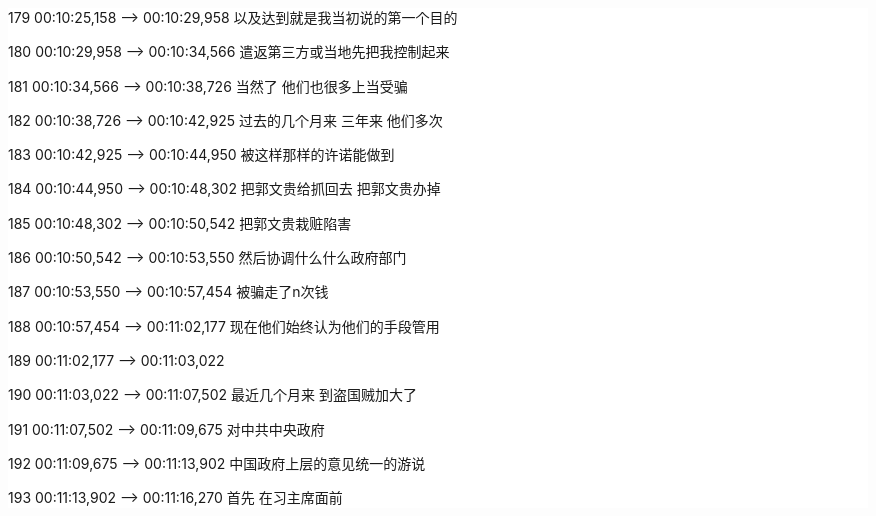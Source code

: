 179
00:10:25,158 –&gt; 00:10:29,958
以及达到就是我当初说的第一个目的
 
180
00:10:29,958 –&gt; 00:10:34,566
遣返第三方或当地先把我控制起来
 
181
00:10:34,566 –&gt; 00:10:38,726
当然了 他们也很多上当受骗
 
182
00:10:38,726 –&gt; 00:10:42,925
过去的几个月来 三年来 他们多次
 
183
00:10:42,925 –&gt; 00:10:44,950
被这样那样的许诺能做到
 
184
00:10:44,950 –&gt; 00:10:48,302
把郭文贵给抓回去 把郭文贵办掉
 
185
00:10:48,302 –&gt; 00:10:50,542
把郭文贵栽赃陷害
 
186
00:10:50,542 –&gt; 00:10:53,550
然后协调什么什么政府部门
 
187
00:10:53,550 –&gt; 00:10:57,454
被骗走了n次钱
 
188
00:10:57,454 –&gt; 00:11:02,177
现在他们始终认为他们的手段管用
 
189
00:11:02,177 –&gt; 00:11:03,022
 
190
00:11:03,022 –&gt; 00:11:07,502
最近几个月来 到盗国贼加大了
 
191
00:11:07,502 –&gt; 00:11:09,675
对中共中央政府
 
192
00:11:09,675 –&gt; 00:11:13,902
中国政府上层的意见统一的游说
 
193
00:11:13,902 –&gt; 00:11:16,270
首先 在习主席面前
 